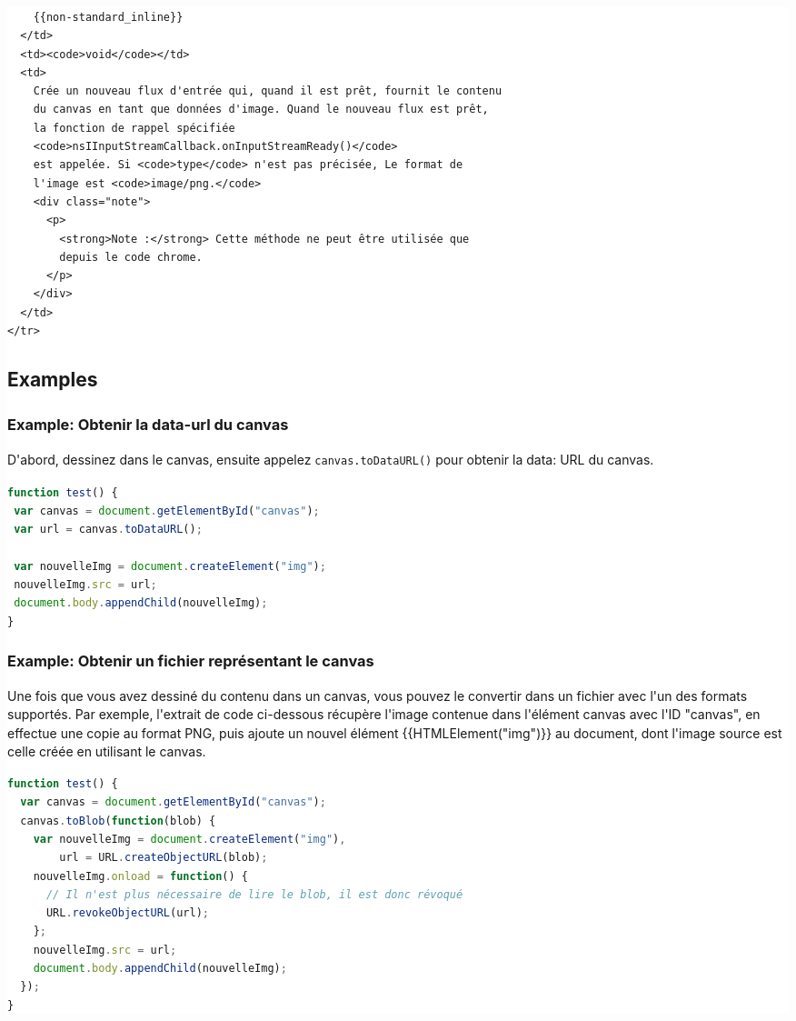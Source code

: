         {{non-standard_inline}}
      </td>
      <td><code>void</code></td>
      <td>
        Crée un nouveau flux d'entrée qui, quand il est prêt, fournit le contenu
        du canvas en tant que données d'image. Quand le nouveau flux est prêt,
        la fonction de rappel spécifiée
        <code>nsIInputStreamCallback.onInputStreamReady()</code>
        est appelée. Si <code>type</code> n'est pas précisée, Le format de
        l'image est <code>image/png.</code>
        <div class="note">
          <p>
            <strong>Note :</strong> Cette méthode ne peut être utilisée que
            depuis le code chrome.
          </p>
        </div>
      </td>
    </tr>
  </tbody>
</table>

## Examples

### Example: Obtenir la data-url du canvas

D'abord, dessinez dans le canvas, ensuite appelez `canvas.toDataURL()` pour obtenir la data: URL du canvas.

```js
function test() {
 var canvas = document.getElementById("canvas");
 var url = canvas.toDataURL();

 var nouvelleImg = document.createElement("img");
 nouvelleImg.src = url;
 document.body.appendChild(nouvelleImg);
}
```

### Example: Obtenir un fichier représentant le canvas

Une fois que vous avez dessiné du contenu dans un canvas, vous pouvez le convertir dans un fichier avec l'un des formats supportés. Par exemple, l'extrait de code ci-dessous récupère l'image contenue dans l'élément canvas avec l'ID "canvas", en effectue une copie au format PNG, puis ajoute un nouvel élément {{HTMLElement("img")}} au document, dont l'image source est celle créée en utilisant le canvas.

```js
function test() {
  var canvas = document.getElementById("canvas");
  canvas.toBlob(function(blob) {
    var nouvelleImg = document.createElement("img"),
        url = URL.createObjectURL(blob);
    nouvelleImg.onload = function() {
      // Il n'est plus nécessaire de lire le blob, il est donc révoqué
      URL.revokeObjectURL(url);
    };
    nouvelleImg.src = url;
    document.body.appendChild(nouvelleImg);
  });
}
```
